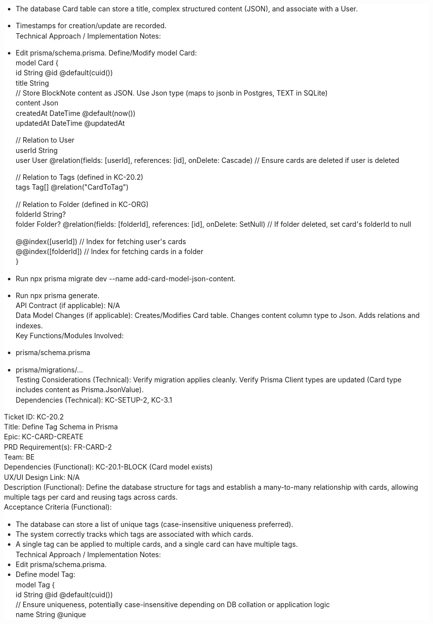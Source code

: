 * The database Card table can store a title, complex structured content (JSON), and associate with a User.  
* Timestamps for creation/update are recorded.  
  Technical Approach / Implementation Notes:  
* Edit prisma/schema.prisma. Define/Modify model Card:  
  model Card {  
    id        String   @id @default(cuid())  
    title     String  
    // Store BlockNote content as JSON. Use Json type (maps to jsonb in Postgres, TEXT in SQLite)  
    content   Json  
    createdAt DateTime @default(now())  
    updatedAt DateTime @updatedAt

    // Relation to User  
    userId    String  
    user      User     @relation(fields: \[userId\], references: \[id\], onDelete: Cascade) // Ensure cards are deleted if user is deleted

    // Relation to Tags (defined in KC-20.2)  
    tags      Tag\[\]    @relation("CardToTag")

    // Relation to Folder (defined in KC-ORG)  
    folderId  String?  
    folder    Folder?  @relation(fields: \[folderId\], references: \[id\], onDelete: SetNull) // If folder deleted, set card's folderId to null

    @@index(\[userId\]) // Index for fetching user's cards  
    @@index(\[folderId\]) // Index for fetching cards in a folder  
  }

* Run npx prisma migrate dev \--name add-card-model-json-content.  
* Run npx prisma generate.  
  API Contract (if applicable): N/A  
  Data Model Changes (if applicable): Creates/Modifies Card table. Changes content column type to Json. Adds relations and indexes.  
  Key Functions/Modules Involved:  
* prisma/schema.prisma  
* prisma/migrations/...  
  Testing Considerations (Technical): Verify migration applies cleanly. Verify Prisma Client types are updated (Card type includes content as Prisma.JsonValue).  
  Dependencies (Technical): KC-SETUP-2, KC-3.1

Ticket ID: KC-20.2  
Title: Define Tag Schema in Prisma  
Epic: KC-CARD-CREATE  
PRD Requirement(s): FR-CARD-2  
Team: BE  
Dependencies (Functional): KC-20.1-BLOCK (Card model exists)  
UX/UI Design Link: N/A  
Description (Functional): Define the database structure for tags and establish a many-to-many relationship with cards, allowing multiple tags per card and reusing tags across cards.  
Acceptance Criteria (Functional):

* The database can store a list of unique tags (case-insensitive uniqueness preferred).  
* The system correctly tracks which tags are associated with which cards.  
* A single tag can be applied to multiple cards, and a single card can have multiple tags.  
  Technical Approach / Implementation Notes:  
* Edit prisma/schema.prisma.  
* Define model Tag:  
  model Tag {  
    id    String @id @default(cuid())  
    // Ensure uniqueness, potentially case-insensitive depending on DB collation or application logic  
    name  String @unique
